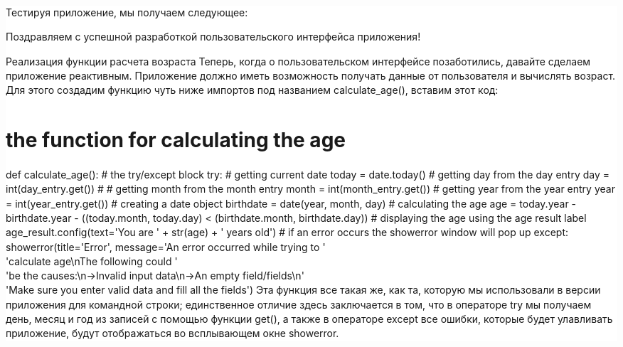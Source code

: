 Тестируя приложение, мы получаем следующее:



Поздравляем с успешной разработкой пользовательского интерфейса приложения!

Реализация функции расчета возраста
Теперь, когда о пользовательском интерфейсе позаботились, давайте сделаем приложение реактивным. Приложение должно иметь возможность получать данные от пользователя и вычислять возраст. Для этого создадим функцию чуть ниже импортов под названием calculate_age(), вставим этот код:

# the function for calculating the age
def calculate_age():
    # the try/except block
    try:
        # getting current date
        today = date.today()
        # getting day from the day entry
        day = int(day_entry.get())
        # # getting month from the month entry
        month = int(month_entry.get())
        # getting year from the year entry
        year = int(year_entry.get())
        # creating a date object
        birthdate = date(year, month, day)
        # calculating the age
        age = today.year - birthdate.year - ((today.month, today.day) < (birthdate.month, birthdate.day))
        # displaying the age using the age result label
        age_result.config(text='You are ' + str(age) + ' years old')
    # if an error occurs the showerror window will pop up
    except:
        showerror(title='Error', message='An error occurred while trying to ' \
                    'calculate age\nThe following could ' \
                    'be the causes:\n->Invalid input data\n->An empty field/fields\n'\
                     'Make sure you enter valid data and fill all the fields')
Эта функция все такая же, как та, которую мы использовали в версии приложения для командной строки; единственное отличие здесь заключается в том, что в операторе try мы получаем день, месяц и год из записей с помощью функции get(), а также в операторе except все ошибки, которые будет улавливать приложение, будут отображаться во всплывающем окне showerror.
